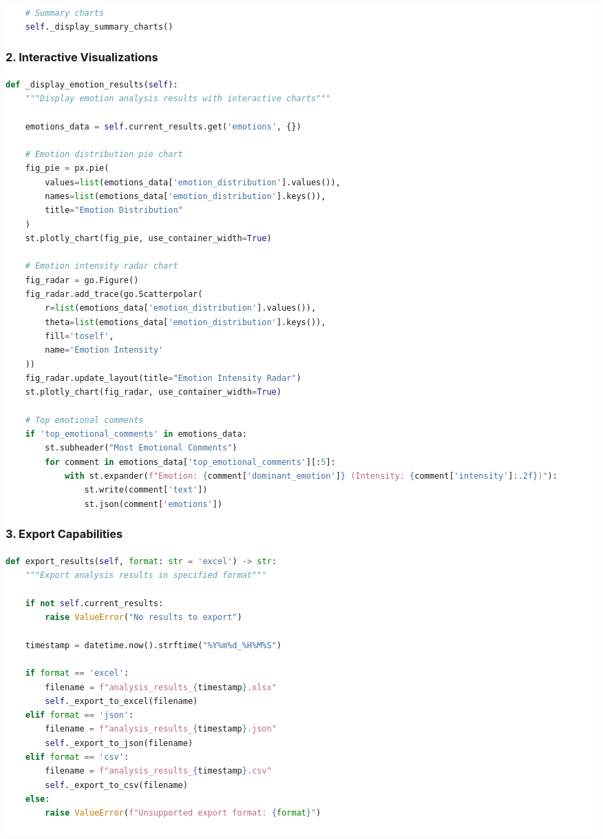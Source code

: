 ```python
    # Summary charts
    self._display_summary_charts()
```

### 2. Interactive Visualizations

```python
def _display_emotion_results(self):
    """Display emotion analysis results with interactive charts"""
    
    emotions_data = self.current_results.get('emotions', {})
    
    # Emotion distribution pie chart
    fig_pie = px.pie(
        values=list(emotions_data['emotion_distribution'].values()),
        names=list(emotions_data['emotion_distribution'].keys()),
        title="Emotion Distribution"
    )
    st.plotly_chart(fig_pie, use_container_width=True)
    
    # Emotion intensity radar chart
    fig_radar = go.Figure()
    fig_radar.add_trace(go.Scatterpolar(
        r=list(emotions_data['emotion_distribution'].values()),
        theta=list(emotions_data['emotion_distribution'].keys()),
        fill='toself',
        name='Emotion Intensity'
    ))
    fig_radar.update_layout(title="Emotion Intensity Radar")
    st.plotly_chart(fig_radar, use_container_width=True)
    
    # Top emotional comments
    if 'top_emotional_comments' in emotions_data:
        st.subheader("Most Emotional Comments")
        for comment in emotions_data['top_emotional_comments'][:5]:
            with st.expander(f"Emotion: {comment['dominant_emotion']} (Intensity: {comment['intensity']:.2f})"):
                st.write(comment['text'])
                st.json(comment['emotions'])
```

### 3. Export Capabilities

```python
def export_results(self, format: str = 'excel') -> str:
    """Export analysis results in specified format"""
    
    if not self.current_results:
        raise ValueError("No results to export")
    
    timestamp = datetime.now().strftime("%Y%m%d_%H%M%S")
    
    if format == 'excel':
        filename = f"analysis_results_{timestamp}.xlsx"
        self._export_to_excel(filename)
    elif format == 'json':
        filename = f"analysis_results_{timestamp}.json"
        self._export_to_json(filename)
    elif format == 'csv':
        filename = f"analysis_results_{timestamp}.csv"
        self._export_to_csv(filename)
    else:
        raise ValueError(f"Unsupported export format: {format}")
    
```
